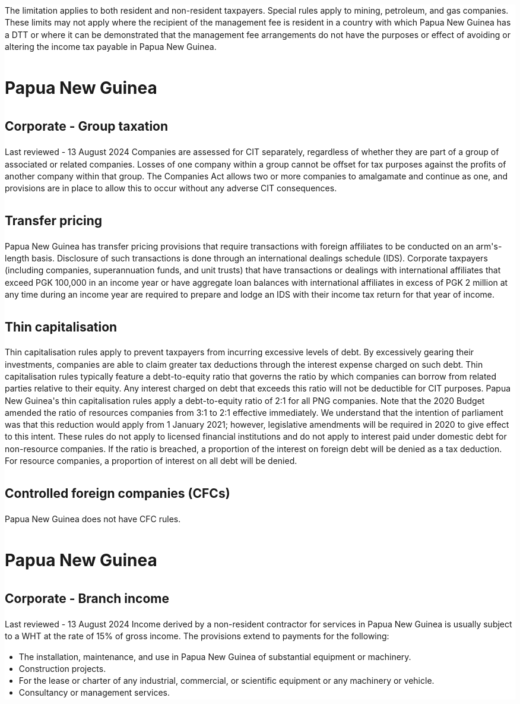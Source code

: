 
The limitation applies to both resident and non-resident taxpayers. Special rules apply to mining, petroleum, and gas companies. These limits may not apply where the recipient of the management fee is resident in a country with which Papua New Guinea has a DTT or where it can be demonstrated that the management fee arrangements do not have the purposes or effect of avoiding or altering the income tax payable in Papua New Guinea.


# Papua New Guinea
## Corporate - Group taxation
Last reviewed - 13 August 2024
Companies are assessed for CIT separately, regardless of whether they are part of a group of associated or related companies. Losses of one company within a group cannot be offset for tax purposes against the profits of another company within that group.
The Companies Act allows two or more companies to amalgamate and continue as one, and provisions are in place to allow this to occur without any adverse CIT consequences.
## Transfer pricing
Papua New Guinea has transfer pricing provisions that require transactions with foreign affiliates to be conducted on an arm's-length basis. Disclosure of such transactions is done through an international dealings schedule (IDS). Corporate taxpayers (including companies, superannuation funds, and unit trusts) that have transactions or dealings with international affiliates that exceed PGK 100,000 in an income year or have aggregate loan balances with international affiliates in excess of PGK 2 million at any time during an income year are required to prepare and lodge an IDS with their income tax return for that year of income.
## Thin capitalisation
Thin capitalisation rules apply to prevent taxpayers from incurring excessive levels of debt. By excessively gearing their investments, companies are able to claim greater tax deductions through the interest expense charged on such debt. Thin capitalisation rules typically feature a debt-to-equity ratio that governs the ratio by which companies can borrow from related parties relative to their equity. Any interest charged on debt that exceeds this ratio will not be deductible for CIT purposes.
Papua New Guinea's thin capitalisation rules apply a debt-to-equity ratio of 2:1 for all PNG companies. Note that the 2020 Budget amended the ratio of resources companies from 3:1 to 2:1 effective immediately. We understand that the intention of parliament was that this reduction would apply from 1 January 2021; however, legislative amendments will be required in 2020 to give effect to this intent.
These rules do not apply to licensed financial institutions and do not apply to interest paid under domestic debt for non-resource companies. If the ratio is breached, a proportion of the interest on foreign debt will be denied as a tax deduction. For resource companies, a proportion of interest on all debt will be denied.
## Controlled foreign companies (CFCs)
Papua New Guinea does not have CFC rules.


# Papua New Guinea
## Corporate - Branch income
Last reviewed - 13 August 2024
Income derived by a non-resident contractor for services in Papua New Guinea is usually subject to a WHT at the rate of 15% of gross income. The provisions extend to payments for the following:
  * The installation, maintenance, and use in Papua New Guinea of substantial equipment or machinery. 
  * Construction projects. 
  * For the lease or charter of any industrial, commercial, or scientific equipment or any machinery or vehicle. 
  * Consultancy or management services. 

